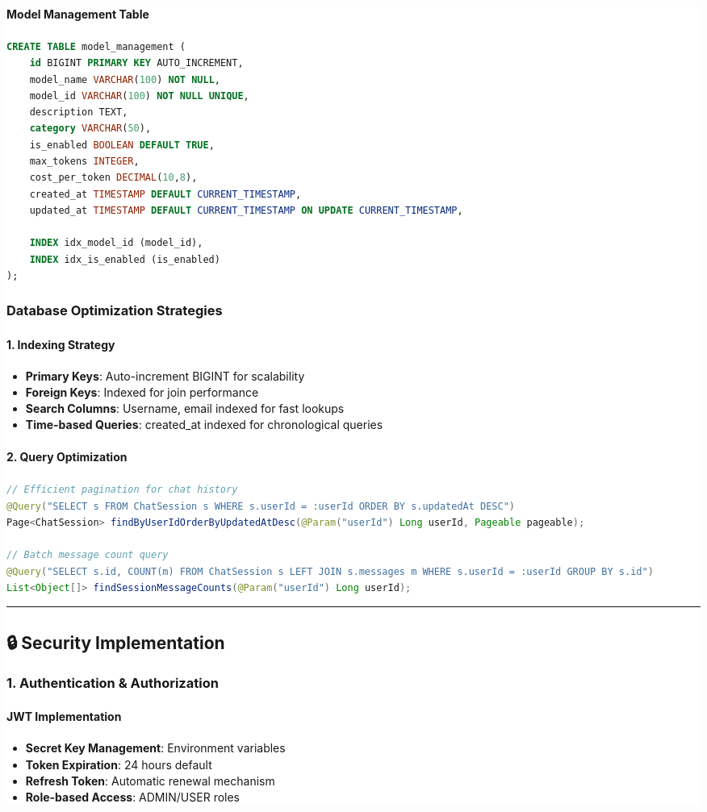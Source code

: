 #### Model Management Table
```sql
CREATE TABLE model_management (
    id BIGINT PRIMARY KEY AUTO_INCREMENT,
    model_name VARCHAR(100) NOT NULL,
    model_id VARCHAR(100) NOT NULL UNIQUE,
    description TEXT,
    category VARCHAR(50),
    is_enabled BOOLEAN DEFAULT TRUE,
    max_tokens INTEGER,
    cost_per_token DECIMAL(10,8),
    created_at TIMESTAMP DEFAULT CURRENT_TIMESTAMP,
    updated_at TIMESTAMP DEFAULT CURRENT_TIMESTAMP ON UPDATE CURRENT_TIMESTAMP,
    
    INDEX idx_model_id (model_id),
    INDEX idx_is_enabled (is_enabled)
);
```

### Database Optimization Strategies

#### 1. Indexing Strategy
- **Primary Keys**: Auto-increment BIGINT for scalability
- **Foreign Keys**: Indexed for join performance
- **Search Columns**: Username, email indexed for fast lookups
- **Time-based Queries**: created_at indexed for chronological queries

#### 2. Query Optimization
```java
// Efficient pagination for chat history
@Query("SELECT s FROM ChatSession s WHERE s.userId = :userId ORDER BY s.updatedAt DESC")
Page<ChatSession> findByUserIdOrderByUpdatedAtDesc(@Param("userId") Long userId, Pageable pageable);

// Batch message count query
@Query("SELECT s.id, COUNT(m) FROM ChatSession s LEFT JOIN s.messages m WHERE s.userId = :userId GROUP BY s.id")
List<Object[]> findSessionMessageCounts(@Param("userId") Long userId);
```

---

## 🔒 Security Implementation

### 1. Authentication & Authorization

#### JWT Implementation
- **Secret Key Management**: Environment variables
- **Token Expiration**: 24 hours default
- **Refresh Token**: Automatic renewal mechanism
- **Role-based Access**: ADMIN/USER roles
